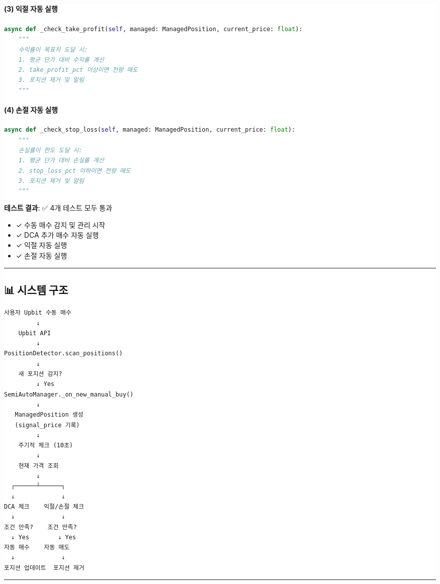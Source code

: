 #### (3) 익절 자동 실행
```python
async def _check_take_profit(self, managed: ManagedPosition, current_price: float):
    """
    수익률이 목표치 도달 시:
    1. 평균 단가 대비 수익률 계산
    2. take_profit_pct 이상이면 전량 매도
    3. 포지션 제거 및 알림
    """
```

#### (4) 손절 자동 실행
```python
async def _check_stop_loss(self, managed: ManagedPosition, current_price: float):
    """
    손실률이 한도 도달 시:
    1. 평균 단가 대비 손실률 계산
    2. stop_loss_pct 이하이면 전량 매도
    3. 포지션 제거 및 알림
    """
```

**테스트 결과**: ✅ 4개 테스트 모두 통과
- ✓ 수동 매수 감지 및 관리 시작
- ✓ DCA 추가 매수 자동 실행
- ✓ 익절 자동 실행
- ✓ 손절 자동 실행

---

## 📊 시스템 구조

```
사용자 Upbit 수동 매수
         ↓
    Upbit API
         ↓
PositionDetector.scan_positions()
         ↓
    새 포지션 감지?
         ↓ Yes
SemiAutoManager._on_new_manual_buy()
         ↓
   ManagedPosition 생성
   (signal_price 기록)
         ↓
    주기적 체크 (10초)
         ↓
    현재 가격 조회
         ↓
  ┌──────┴──────┐
  ↓             ↓
DCA 체크    익절/손절 체크
  ↓             ↓
조건 만족?    조건 만족?
  ↓ Yes        ↓ Yes
자동 매수    자동 매도
  ↓             ↓
포지션 업데이트  포지션 제거
```

---
